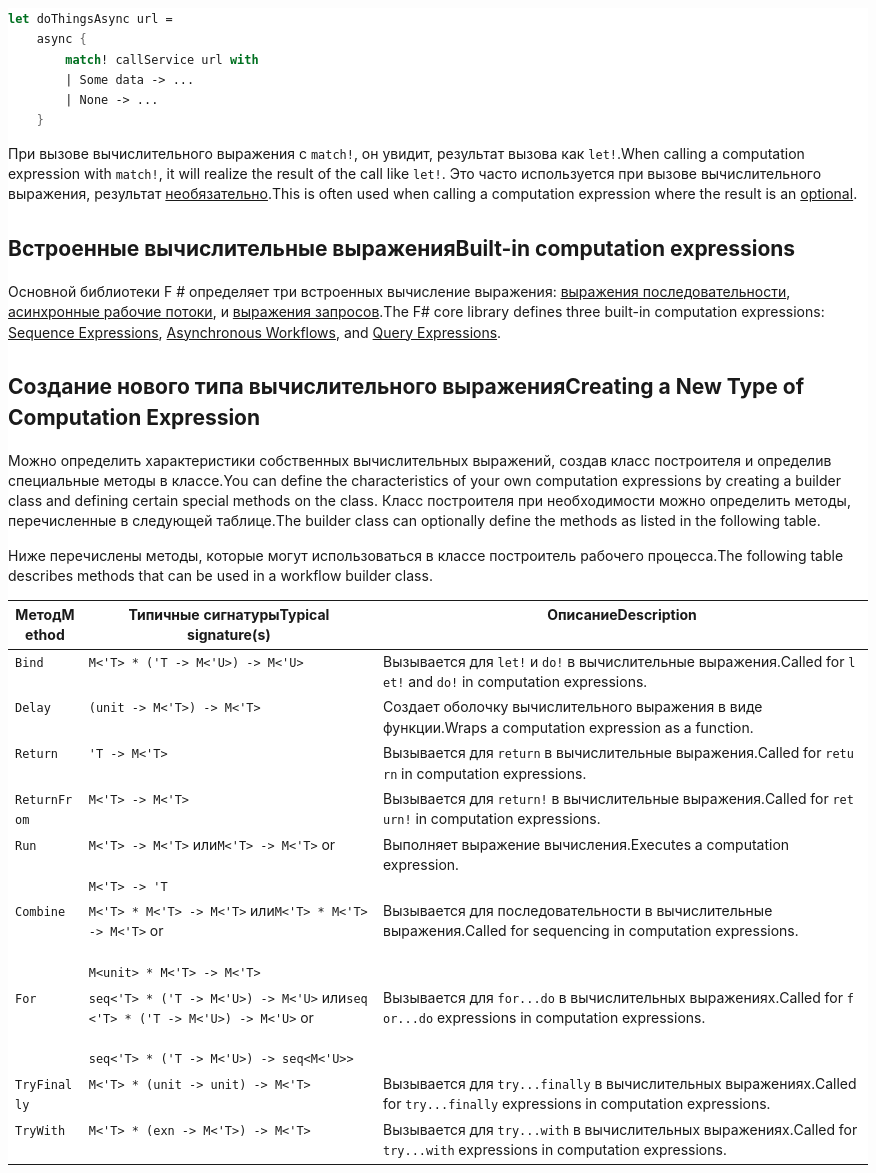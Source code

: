 ```fsharp
let doThingsAsync url =
    async {
        match! callService url with
        | Some data -> ...
        | None -> ...
    }
```

<span data-ttu-id="39389-154">При вызове вычислительного выражения с `match!`, он увидит, результат вызова как `let!`.</span><span class="sxs-lookup"><span data-stu-id="39389-154">When calling a computation expression with `match!`, it will realize the result of the call like `let!`.</span></span> <span data-ttu-id="39389-155">Это часто используется при вызове вычислительного выражения, результат [необязательно](options.md).</span><span class="sxs-lookup"><span data-stu-id="39389-155">This is often used when calling a computation expression where the result is an [optional](options.md).</span></span>

## <a name="built-in-computation-expressions"></a><span data-ttu-id="39389-156">Встроенные вычислительные выражения</span><span class="sxs-lookup"><span data-stu-id="39389-156">Built-in computation expressions</span></span>

<span data-ttu-id="39389-157">Основной библиотеки F # определяет три встроенных вычисление выражения: [выражения последовательности](sequences.md), [асинхронные рабочие потоки](asynchronous-workflows.md), и [выражения запросов](query-expressions.md).</span><span class="sxs-lookup"><span data-stu-id="39389-157">The F# core library defines three built-in computation expressions: [Sequence Expressions](sequences.md), [Asynchronous Workflows](asynchronous-workflows.md), and [Query Expressions](query-expressions.md).</span></span>

## <a name="creating-a-new-type-of-computation-expression"></a><span data-ttu-id="39389-158">Создание нового типа вычислительного выражения</span><span class="sxs-lookup"><span data-stu-id="39389-158">Creating a New Type of Computation Expression</span></span>

<span data-ttu-id="39389-159">Можно определить характеристики собственных вычислительных выражений, создав класс построителя и определив специальные методы в классе.</span><span class="sxs-lookup"><span data-stu-id="39389-159">You can define the characteristics of your own computation expressions by creating a builder class and defining certain special methods on the class.</span></span> <span data-ttu-id="39389-160">Класс построителя при необходимости можно определить методы, перечисленные в следующей таблице.</span><span class="sxs-lookup"><span data-stu-id="39389-160">The builder class can optionally define the methods as listed in the following table.</span></span>

<span data-ttu-id="39389-161">Ниже перечислены методы, которые могут использоваться в классе построитель рабочего процесса.</span><span class="sxs-lookup"><span data-stu-id="39389-161">The following table describes methods that can be used in a workflow builder class.</span></span>

|<span data-ttu-id="39389-162">**Метод**</span><span class="sxs-lookup"><span data-stu-id="39389-162">**Method**</span></span>|<span data-ttu-id="39389-163">**Типичные сигнатуры**</span><span class="sxs-lookup"><span data-stu-id="39389-163">**Typical signature(s)**</span></span>|<span data-ttu-id="39389-164">**Описание**</span><span class="sxs-lookup"><span data-stu-id="39389-164">**Description**</span></span>|
|----|----|----|
|`Bind`|`M<'T> * ('T -> M<'U>) -> M<'U>`|<span data-ttu-id="39389-165">Вызывается для `let!` и `do!` в вычислительные выражения.</span><span class="sxs-lookup"><span data-stu-id="39389-165">Called for `let!` and `do!` in computation expressions.</span></span>|
|`Delay`|`(unit -> M<'T>) -> M<'T>`|<span data-ttu-id="39389-166">Создает оболочку вычислительного выражения в виде функции.</span><span class="sxs-lookup"><span data-stu-id="39389-166">Wraps a computation expression as a function.</span></span>|
|`Return`|`'T -> M<'T>`|<span data-ttu-id="39389-167">Вызывается для `return` в вычислительные выражения.</span><span class="sxs-lookup"><span data-stu-id="39389-167">Called for `return` in computation expressions.</span></span>|
|`ReturnFrom`|`M<'T> -> M<'T>`|<span data-ttu-id="39389-168">Вызывается для `return!` в вычислительные выражения.</span><span class="sxs-lookup"><span data-stu-id="39389-168">Called for `return!` in computation expressions.</span></span>|
|`Run`|<span data-ttu-id="39389-169">`M<'T> -> M<'T>` или</span><span class="sxs-lookup"><span data-stu-id="39389-169">`M<'T> -> M<'T>` or</span></span><br /><br />`M<'T> -> 'T`|<span data-ttu-id="39389-170">Выполняет выражение вычисления.</span><span class="sxs-lookup"><span data-stu-id="39389-170">Executes a computation expression.</span></span>|
|`Combine`|<span data-ttu-id="39389-171">`M<'T> * M<'T> -> M<'T>` или</span><span class="sxs-lookup"><span data-stu-id="39389-171">`M<'T> * M<'T> -> M<'T>` or</span></span><br /><br />`M<unit> * M<'T> -> M<'T>`|<span data-ttu-id="39389-172">Вызывается для последовательности в вычислительные выражения.</span><span class="sxs-lookup"><span data-stu-id="39389-172">Called for sequencing in computation expressions.</span></span>|
|`For`|<span data-ttu-id="39389-173">`seq<'T> * ('T -> M<'U>) -> M<'U>` или</span><span class="sxs-lookup"><span data-stu-id="39389-173">`seq<'T> * ('T -> M<'U>) -> M<'U>` or</span></span><br /><br />`seq<'T> * ('T -> M<'U>) -> seq<M<'U>>`|<span data-ttu-id="39389-174">Вызывается для `for...do` в вычислительных выражениях.</span><span class="sxs-lookup"><span data-stu-id="39389-174">Called for `for...do` expressions in computation expressions.</span></span>|
|`TryFinally`|`M<'T> * (unit -> unit) -> M<'T>`|<span data-ttu-id="39389-175">Вызывается для `try...finally` в вычислительных выражениях.</span><span class="sxs-lookup"><span data-stu-id="39389-175">Called for `try...finally` expressions in computation expressions.</span></span>|
|`TryWith`|`M<'T> * (exn -> M<'T>) -> M<'T>`|<span data-ttu-id="39389-176">Вызывается для `try...with` в вычислительных выражениях.</span><span class="sxs-lookup"><span data-stu-id="39389-176">Called for `try...with` expressions in computation expressions.</span></span>|